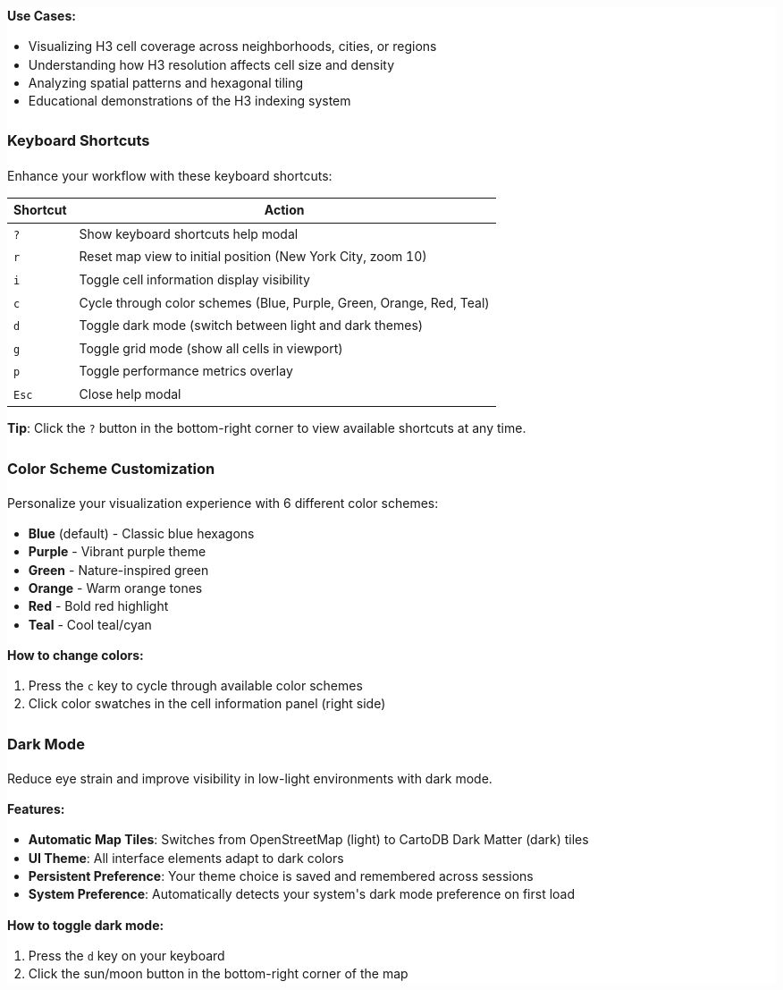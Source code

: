 **Use Cases:**
- Visualizing H3 cell coverage across neighborhoods, cities, or regions
- Understanding how H3 resolution affects cell size and density
- Analyzing spatial patterns and hexagonal tiling
- Educational demonstrations of the H3 indexing system

### Keyboard Shortcuts

Enhance your workflow with these keyboard shortcuts:

| Shortcut | Action |
|----------|--------|
| `?` | Show keyboard shortcuts help modal |
| `r` | Reset map view to initial position (New York City, zoom 10) |
| `i` | Toggle cell information display visibility |
| `c` | Cycle through color schemes (Blue, Purple, Green, Orange, Red, Teal) |
| `d` | Toggle dark mode (switch between light and dark themes) |
| `g` | Toggle grid mode (show all cells in viewport) |
| `p` | Toggle performance metrics overlay |
| `Esc` | Close help modal |

**Tip**: Click the `?` button in the bottom-right corner to view available shortcuts at any time.

### Color Scheme Customization

Personalize your visualization experience with 6 different color schemes:

- **Blue** (default) - Classic blue hexagons
- **Purple** - Vibrant purple theme
- **Green** - Nature-inspired green
- **Orange** - Warm orange tones
- **Red** - Bold red highlight
- **Teal** - Cool teal/cyan

**How to change colors:**
1. Press the `c` key to cycle through available color schemes
2. Click color swatches in the cell information panel (right side)

### Dark Mode

Reduce eye strain and improve visibility in low-light environments with dark mode.

**Features:**
- **Automatic Map Tiles**: Switches from OpenStreetMap (light) to CartoDB Dark Matter (dark) tiles
- **UI Theme**: All interface elements adapt to dark colors
- **Persistent Preference**: Your theme choice is saved and remembered across sessions
- **System Preference**: Automatically detects your system's dark mode preference on first load

**How to toggle dark mode:**
1. Press the `d` key on your keyboard
2. Click the sun/moon button in the bottom-right corner of the map
